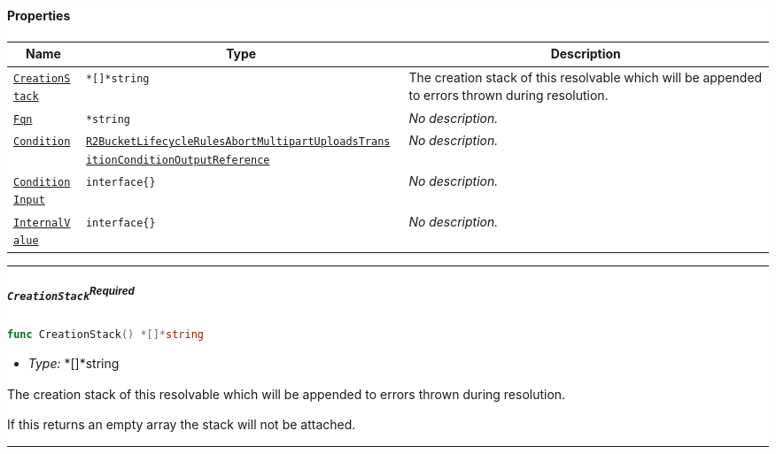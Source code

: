 
#### Properties <a name="Properties" id="Properties"></a>

| **Name** | **Type** | **Description** |
| --- | --- | --- |
| <code><a href="#@cdktf/provider-cloudflare.r2BucketLifecycle.R2BucketLifecycleRulesAbortMultipartUploadsTransitionOutputReference.property.creationStack">CreationStack</a></code> | <code>*[]*string</code> | The creation stack of this resolvable which will be appended to errors thrown during resolution. |
| <code><a href="#@cdktf/provider-cloudflare.r2BucketLifecycle.R2BucketLifecycleRulesAbortMultipartUploadsTransitionOutputReference.property.fqn">Fqn</a></code> | <code>*string</code> | *No description.* |
| <code><a href="#@cdktf/provider-cloudflare.r2BucketLifecycle.R2BucketLifecycleRulesAbortMultipartUploadsTransitionOutputReference.property.condition">Condition</a></code> | <code><a href="#@cdktf/provider-cloudflare.r2BucketLifecycle.R2BucketLifecycleRulesAbortMultipartUploadsTransitionConditionOutputReference">R2BucketLifecycleRulesAbortMultipartUploadsTransitionConditionOutputReference</a></code> | *No description.* |
| <code><a href="#@cdktf/provider-cloudflare.r2BucketLifecycle.R2BucketLifecycleRulesAbortMultipartUploadsTransitionOutputReference.property.conditionInput">ConditionInput</a></code> | <code>interface{}</code> | *No description.* |
| <code><a href="#@cdktf/provider-cloudflare.r2BucketLifecycle.R2BucketLifecycleRulesAbortMultipartUploadsTransitionOutputReference.property.internalValue">InternalValue</a></code> | <code>interface{}</code> | *No description.* |

---

##### `CreationStack`<sup>Required</sup> <a name="CreationStack" id="@cdktf/provider-cloudflare.r2BucketLifecycle.R2BucketLifecycleRulesAbortMultipartUploadsTransitionOutputReference.property.creationStack"></a>

```go
func CreationStack() *[]*string
```

- *Type:* *[]*string

The creation stack of this resolvable which will be appended to errors thrown during resolution.

If this returns an empty array the stack will not be attached.

---

